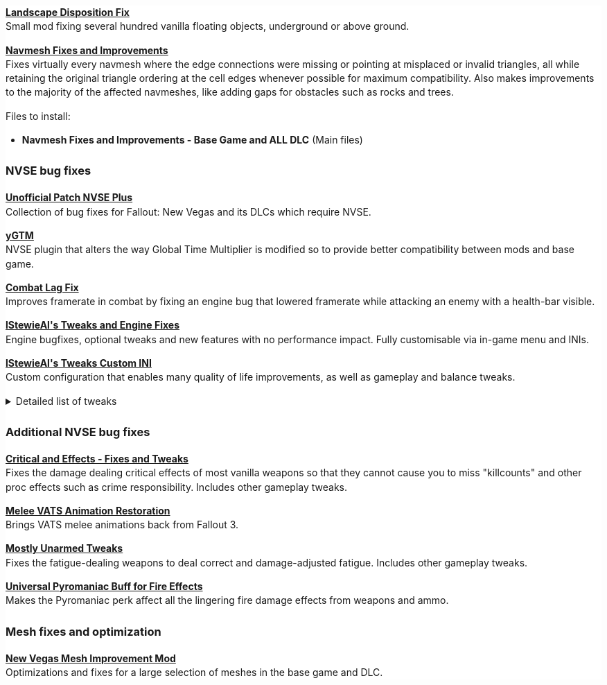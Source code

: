 [**Landscape Disposition Fix**](https://www.nexusmods.com/newvegas/mods/73937/)  
Small mod fixing several hundred vanilla floating objects, underground or above ground.

[**Navmesh Fixes and Improvements**](https://www.nexusmods.com/newvegas/mods/62041)  
Fixes virtually every navmesh where the edge connections were missing or pointing at misplaced or invalid triangles, all while retaining the original triangle ordering at the cell edges whenever possible for maximum compatibility. Also makes improvements to the majority of the affected navmeshes, like adding gaps for obstacles such as rocks and trees.

Files to install:
- **Navmesh Fixes and Improvements - Base Game and ALL DLC** (Main files)

### NVSE bug fixes

[**Unofficial Patch NVSE Plus**](https://www.nexusmods.com/newvegas/mods/71239?)  
Collection of bug fixes for Fallout: New Vegas and its DLCs which require NVSE.

[**yGTM**](https://www.nexusmods.com/newvegas/mods/72784)  
NVSE plugin that alters the way Global Time Multiplier is modified so to provide better compatibility between mods and base game.

[**Combat Lag Fix**](https://www.nexusmods.com/newvegas/mods/71973)  
Improves framerate in combat by fixing an engine bug that lowered framerate while attacking an enemy with a health-bar visible.

[**lStewieAl's Tweaks and Engine Fixes**](https://www.nexusmods.com/newvegas/mods/66347)  
Engine bugfixes, optional tweaks and new features with no performance impact. Fully customisable via in-game menu and INIs.

[**lStewieAl's Tweaks Custom INI**](https://github.com/Code-Moss/I-Heart-New-Vegas-Mossy-Cut/blob/main/resources/lStewieAl's%20Tweaks%20Custom%20INI.7z)  
Custom configuration that enables many quality of life improvements, as well as gameplay and balance tweaks.

<details><summary>Detailed list of tweaks</summary></details>

### Additional NVSE bug fixes

[**Critical and Effects - Fixes and Tweaks**](https://www.nexusmods.com/newvegas/mods/69200)  
Fixes the damage dealing critical effects of most vanilla weapons so that they cannot cause you to miss "killcounts" and other proc effects such as crime responsibility. Includes other gameplay tweaks.

[**Melee VATS Animation Restoration**](https://www.nexusmods.com/newvegas/mods/73480)  
Brings VATS melee animations back from Fallout 3.

[**Mostly Unarmed Tweaks**](https://www.nexusmods.com/newvegas/mods/69283)  
Fixes the fatigue-dealing weapons to deal correct and damage-adjusted fatigue. Includes other gameplay tweaks.

[**Universal Pyromaniac Buff for Fire Effects**](https://www.nexusmods.com/newvegas/mods/71505)  
Makes the Pyromaniac perk affect all the lingering fire damage effects from weapons and ammo.

### Mesh fixes and optimization

[**New Vegas Mesh Improvement Mod**](https://www.nexusmods.com/newvegas/mods/74295)  
Optimizations and fixes for a large selection of meshes in the base game and DLC.
